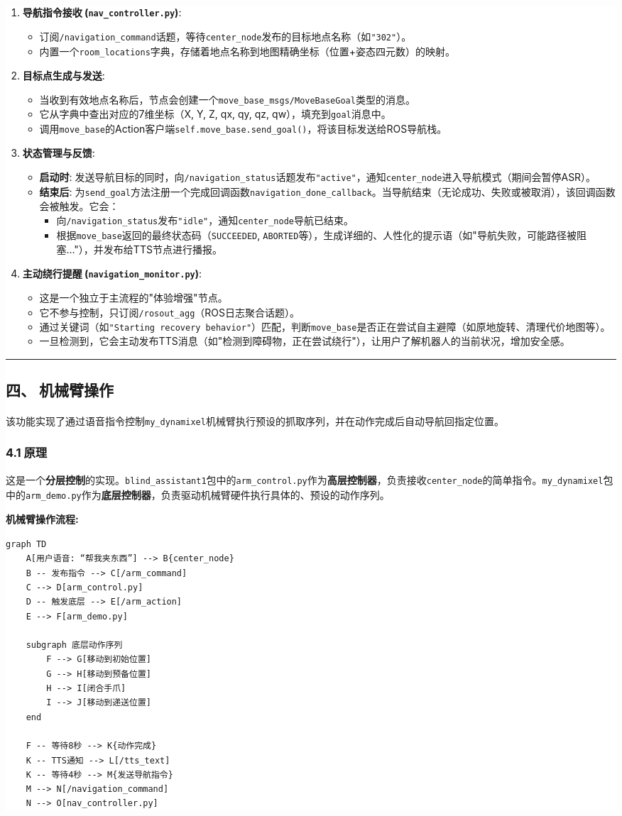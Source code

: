 1.  **导航指令接收 (`nav_controller.py`)**:
    - 订阅`/navigation_command`话题，等待`center_node`发布的目标地点名称（如`"302"`）。
    - 内置一个`room_locations`字典，存储着地点名称到地图精确坐标（位置+姿态四元数）的映射。

2.  **目标点生成与发送**:
    - 当收到有效地点名称后，节点会创建一个`move_base_msgs/MoveBaseGoal`类型的消息。
    - 它从字典中查出对应的7维坐标（X, Y, Z, qx, qy, qz, qw），填充到`goal`消息中。
    - 调用`move_base`的Action客户端`self.move_base.send_goal()`，将该目标发送给ROS导航栈。

3.  **状态管理与反馈**:
    - **启动时**: 发送导航目标的同时，向`/navigation_status`话题发布`"active"`，通知`center_node`进入导航模式（期间会暂停ASR）。
    - **结束后**: 为`send_goal`方法注册一个完成回调函数`navigation_done_callback`。当导航结束（无论成功、失败或被取消），该回调函数会被触发。它会：
        - 向`/navigation_status`发布`"idle"`，通知`center_node`导航已结束。
        - 根据`move_base`返回的最终状态码（`SUCCEEDED`, `ABORTED`等），生成详细的、人性化的提示语（如"导航失败，可能路径被阻塞..."），并发布给TTS节点进行播报。

4.  **主动绕行提醒 (`navigation_monitor.py`)**:
    - 这是一个独立于主流程的"体验增强"节点。
    - 它不参与控制，只订阅`/rosout_agg`（ROS日志聚合话题）。
    - 通过关键词（如`"Starting recovery behavior"`）匹配，判断`move_base`是否正在尝试自主避障（如原地旋转、清理代价地图等）。
    - 一旦检测到，它会主动发布TTS消息（如"检测到障碍物，正在尝试绕行"），让用户了解机器人的当前状况，增加安全感。

---

## 四、 机械臂操作

该功能实现了通过语音指令控制`my_dynamixel`机械臂执行预设的抓取序列，并在动作完成后自动导航回指定位置。

### 4.1 原理

这是一个**分层控制**的实现。`blind_assistant1`包中的`arm_control.py`作为**高层控制器**，负责接收`center_node`的简单指令。`my_dynamixel`包中的`arm_demo.py`作为**底层控制器**，负责驱动机械臂硬件执行具体的、预设的动作序列。

**机械臂操作流程:**
```mermaid
graph TD
    A[用户语音: “帮我夹东西”] --> B{center_node}
    B -- 发布指令 --> C[/arm_command]
    C --> D[arm_control.py]
    D -- 触发底层 --> E[/arm_action]
    E --> F[arm_demo.py]
    
    subgraph 底层动作序列
        F --> G[移动到初始位置]
        G --> H[移动到预备位置]
        H --> I[闭合手爪]
        I --> J[移动到递送位置]
    end
    
    F -- 等待8秒 --> K{动作完成}
    K -- TTS通知 --> L[/tts_text]
    K -- 等待4秒 --> M{发送导航指令}
    M --> N[/navigation_command]
    N --> O[nav_controller.py]
```
